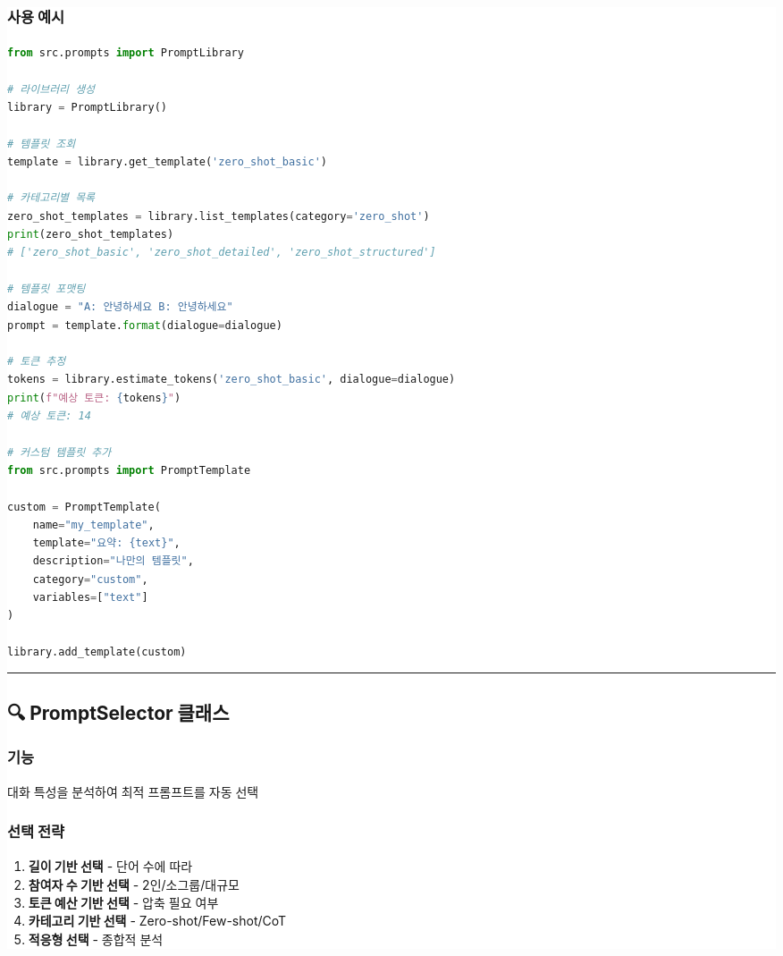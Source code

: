 ### 사용 예시

```python
from src.prompts import PromptLibrary

# 라이브러리 생성
library = PromptLibrary()

# 템플릿 조회
template = library.get_template('zero_shot_basic')

# 카테고리별 목록
zero_shot_templates = library.list_templates(category='zero_shot')
print(zero_shot_templates)
# ['zero_shot_basic', 'zero_shot_detailed', 'zero_shot_structured']

# 템플릿 포맷팅
dialogue = "A: 안녕하세요 B: 안녕하세요"
prompt = template.format(dialogue=dialogue)

# 토큰 추정
tokens = library.estimate_tokens('zero_shot_basic', dialogue=dialogue)
print(f"예상 토큰: {tokens}")
# 예상 토큰: 14

# 커스텀 템플릿 추가
from src.prompts import PromptTemplate

custom = PromptTemplate(
    name="my_template",
    template="요약: {text}",
    description="나만의 템플릿",
    category="custom",
    variables=["text"]
)

library.add_template(custom)
```

---

## 🔍 PromptSelector 클래스

### 기능

대화 특성을 분석하여 최적 프롬프트를 자동 선택

### 선택 전략

1. **길이 기반 선택** - 단어 수에 따라
2. **참여자 수 기반 선택** - 2인/소그룹/대규모
3. **토큰 예산 기반 선택** - 압축 필요 여부
4. **카테고리 기반 선택** - Zero-shot/Few-shot/CoT
5. **적응형 선택** - 종합적 분석
